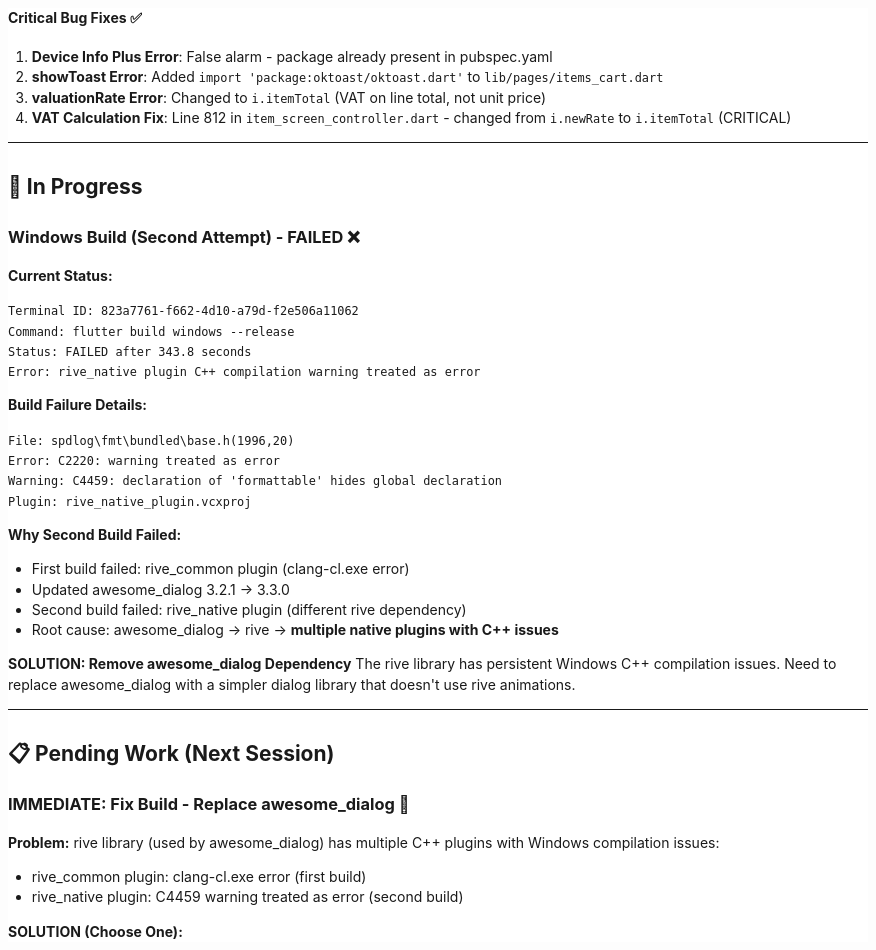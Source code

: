 #### **Critical Bug Fixes** ✅
1. **Device Info Plus Error**: False alarm - package already present in pubspec.yaml
2. **showToast Error**: Added `import 'package:oktoast/oktoast.dart'` to `lib/pages/items_cart.dart`
3. **valuationRate Error**: Changed to `i.itemTotal` (VAT on line total, not unit price)
4. **VAT Calculation Fix**: Line 812 in `item_screen_controller.dart` - changed from `i.newRate` to `i.itemTotal` (CRITICAL)

---

## 🔄 In Progress

### **Windows Build (Second Attempt) - FAILED ❌**

**Current Status:**
```
Terminal ID: 823a7761-f662-4d10-a79d-f2e506a11062
Command: flutter build windows --release
Status: FAILED after 343.8 seconds
Error: rive_native plugin C++ compilation warning treated as error
```

**Build Failure Details:**
```
File: spdlog\fmt\bundled\base.h(1996,20)
Error: C2220: warning treated as error
Warning: C4459: declaration of 'formattable' hides global declaration
Plugin: rive_native_plugin.vcxproj
```

**Why Second Build Failed:**
- First build failed: rive_common plugin (clang-cl.exe error)
- Updated awesome_dialog 3.2.1 → 3.3.0
- Second build failed: rive_native plugin (different rive dependency)
- Root cause: awesome_dialog → rive → **multiple native plugins with C++ issues**

**SOLUTION: Remove awesome_dialog Dependency**
The rive library has persistent Windows C++ compilation issues. Need to replace awesome_dialog with a simpler dialog library that doesn't use rive animations.

---

## 📋 Pending Work (Next Session)

### **IMMEDIATE: Fix Build - Replace awesome_dialog** 🔴

**Problem:** rive library (used by awesome_dialog) has multiple C++ plugins with Windows compilation issues:
- rive_common plugin: clang-cl.exe error (first build)
- rive_native plugin: C4459 warning treated as error (second build)

**SOLUTION (Choose One):**
